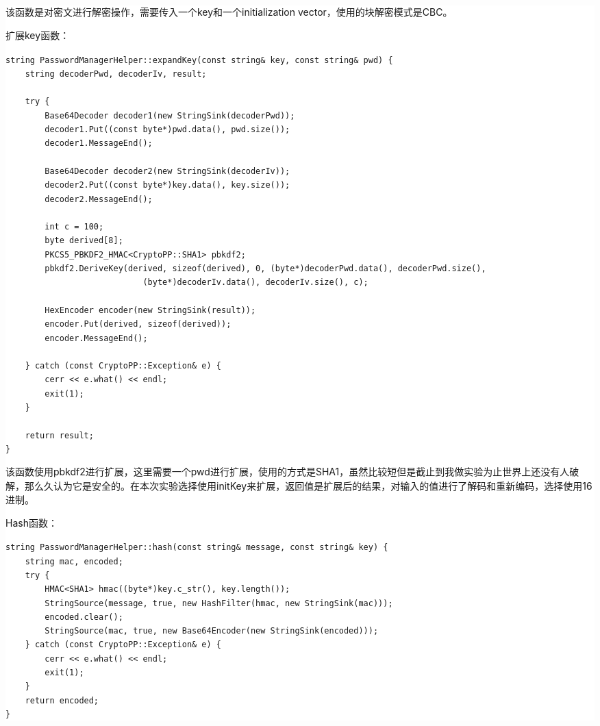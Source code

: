 
该函数是对密文进行解密操作，需要传入一个key和一个initialization vector，使用的块解密模式是CBC。

扩展key函数：

```
string PasswordManagerHelper::expandKey(const string& key, const string& pwd) {
	string decoderPwd, decoderIv, result;
	
	try {
		Base64Decoder decoder1(new StringSink(decoderPwd));
		decoder1.Put((const byte*)pwd.data(), pwd.size());
		decoder1.MessageEnd();

		Base64Decoder decoder2(new StringSink(decoderIv));
		decoder2.Put((const byte*)key.data(), key.size());
		decoder2.MessageEnd();

		int c = 100;
		byte derived[8];
		PKCS5_PBKDF2_HMAC<CryptoPP::SHA1> pbkdf2;
		pbkdf2.DeriveKey(derived, sizeof(derived), 0, (byte*)decoderPwd.data(), decoderPwd.size(), 
							(byte*)decoderIv.data(), decoderIv.size(), c);

		HexEncoder encoder(new StringSink(result));
		encoder.Put(derived, sizeof(derived));
		encoder.MessageEnd();

	} catch (const CryptoPP::Exception& e) {
		cerr << e.what() << endl;
		exit(1);
	}

	return result;
}
```

该函数使用pbkdf2进行扩展，这里需要一个pwd进行扩展，使用的方式是SHA1，虽然比较短但是截止到我做实验为止世界上还没有人破解，那么久认为它是安全的。在本次实验选择使用initKey来扩展，返回值是扩展后的结果，对输入的值进行了解码和重新编码，选择使用16进制。

Hash函数：

```
string PasswordManagerHelper::hash(const string& message, const string& key) {
	string mac, encoded;
	try {
		HMAC<SHA1> hmac((byte*)key.c_str(), key.length());
		StringSource(message, true, new HashFilter(hmac, new StringSink(mac)));
		encoded.clear();
		StringSource(mac, true, new Base64Encoder(new StringSink(encoded)));
	} catch (const CryptoPP::Exception& e) {
		cerr << e.what() << endl;
		exit(1);
	}
	return encoded;
}
```
